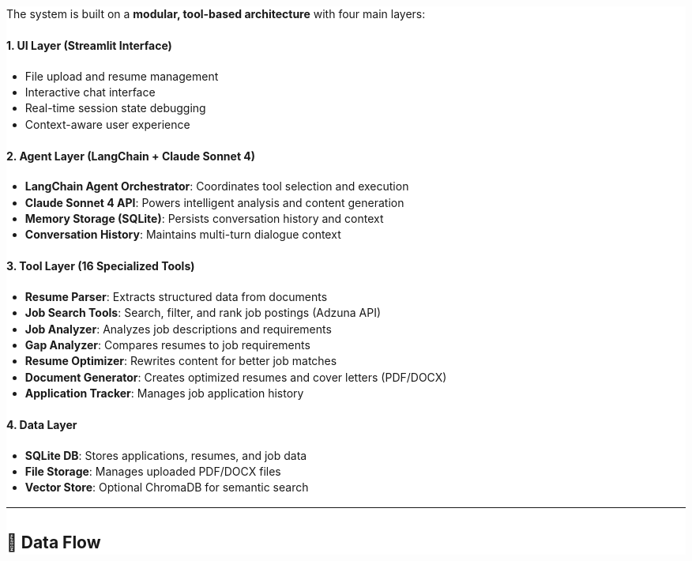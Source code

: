 The system is built on a **modular, tool-based architecture** with four main layers:

#### 1. **UI Layer (Streamlit Interface)**
- File upload and resume management
- Interactive chat interface
- Real-time session state debugging
- Context-aware user experience

#### 2. **Agent Layer (LangChain + Claude Sonnet 4)**
- **LangChain Agent Orchestrator**: Coordinates tool selection and execution
- **Claude Sonnet 4 API**: Powers intelligent analysis and content generation
- **Memory Storage (SQLite)**: Persists conversation history and context
- **Conversation History**: Maintains multi-turn dialogue context

#### 3. **Tool Layer (16 Specialized Tools)**
- **Resume Parser**: Extracts structured data from documents
- **Job Search Tools**: Search, filter, and rank job postings (Adzuna API)
- **Job Analyzer**: Analyzes job descriptions and requirements
- **Gap Analyzer**: Compares resumes to job requirements
- **Resume Optimizer**: Rewrites content for better job matches
- **Document Generator**: Creates optimized resumes and cover letters (PDF/DOCX)
- **Application Tracker**: Manages job application history

#### 4. **Data Layer**
- **SQLite DB**: Stores applications, resumes, and job data
- **File Storage**: Manages uploaded PDF/DOCX files
- **Vector Store**: Optional ChromaDB for semantic search

---

## 🔄 Data Flow

<div align="center">